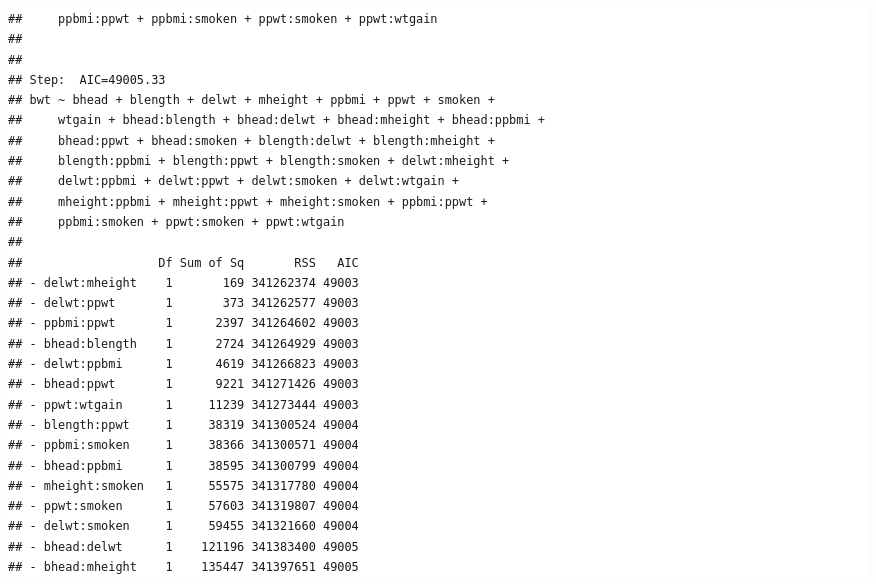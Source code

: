     ##     ppbmi:ppwt + ppbmi:smoken + ppwt:smoken + ppwt:wtgain
    ## 
    ## 
    ## Step:  AIC=49005.33
    ## bwt ~ bhead + blength + delwt + mheight + ppbmi + ppwt + smoken + 
    ##     wtgain + bhead:blength + bhead:delwt + bhead:mheight + bhead:ppbmi + 
    ##     bhead:ppwt + bhead:smoken + blength:delwt + blength:mheight + 
    ##     blength:ppbmi + blength:ppwt + blength:smoken + delwt:mheight + 
    ##     delwt:ppbmi + delwt:ppwt + delwt:smoken + delwt:wtgain + 
    ##     mheight:ppbmi + mheight:ppwt + mheight:smoken + ppbmi:ppwt + 
    ##     ppbmi:smoken + ppwt:smoken + ppwt:wtgain
    ## 
    ##                   Df Sum of Sq       RSS   AIC
    ## - delwt:mheight    1       169 341262374 49003
    ## - delwt:ppwt       1       373 341262577 49003
    ## - ppbmi:ppwt       1      2397 341264602 49003
    ## - bhead:blength    1      2724 341264929 49003
    ## - delwt:ppbmi      1      4619 341266823 49003
    ## - bhead:ppwt       1      9221 341271426 49003
    ## - ppwt:wtgain      1     11239 341273444 49003
    ## - blength:ppwt     1     38319 341300524 49004
    ## - ppbmi:smoken     1     38366 341300571 49004
    ## - bhead:ppbmi      1     38595 341300799 49004
    ## - mheight:smoken   1     55575 341317780 49004
    ## - ppwt:smoken      1     57603 341319807 49004
    ## - delwt:smoken     1     59455 341321660 49004
    ## - bhead:delwt      1    121196 341383400 49005
    ## - bhead:mheight    1    135447 341397651 49005